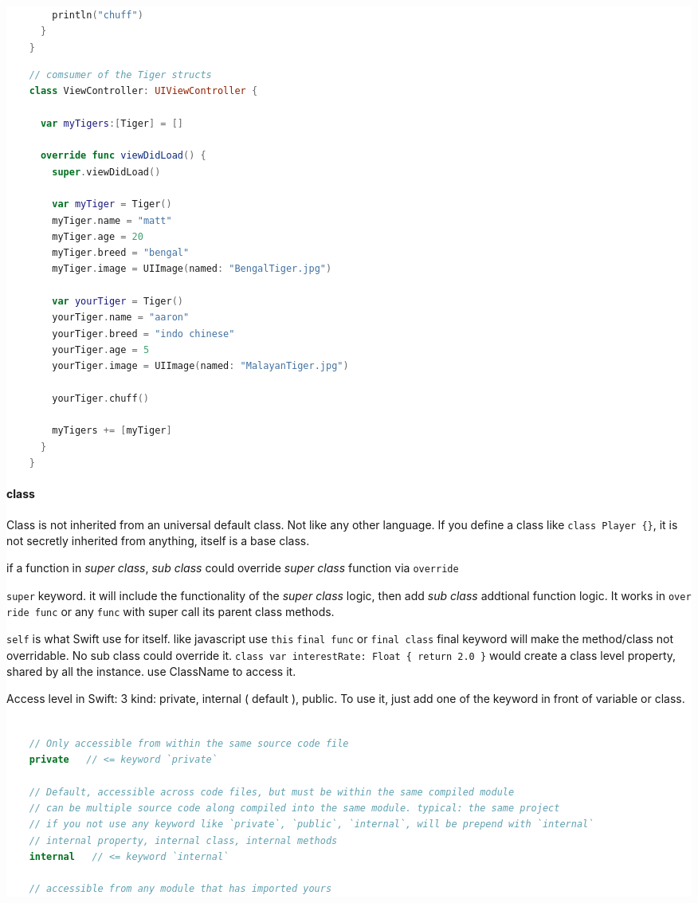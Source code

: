 ```swift
        println("chuff")
      }
    }
```

```swift
    // comsumer of the Tiger structs
    class ViewController: UIViewController {

      var myTigers:[Tiger] = []

      override func viewDidLoad() {
        super.viewDidLoad()

        var myTiger = Tiger()
        myTiger.name = "matt"
        myTiger.age = 20
        myTiger.breed = "bengal"
        myTiger.image = UIImage(named: "BengalTiger.jpg")

        var yourTiger = Tiger()
        yourTiger.name = "aaron"
        yourTiger.breed = "indo chinese"
        yourTiger.age = 5
        yourTiger.image = UIImage(named: "MalayanTiger.jpg")

        yourTiger.chuff()

        myTigers += [myTiger]
      }
    }
```

#### class

Class is not inherited from an universal default class. Not like any other language. If you define a class like `class Player {}`, it is not secretly inherited from anything, itself is a base class.

if a function in *super class*, *sub class* could override *super class* function via `override`

`super` keyword. it will include the functionality of the *super class* logic, then add *sub class* addtional function logic. It works in `override func` or any `func` with super call its parent class methods.

`self` is what Swift use for itself. like javascript use `this`
`final func` or `final class` final keyword will make the method/class not overridable. No sub class could override it.
`class var interestRate: Float { return 2.0 }` would create a class level property, shared by all the instance. use ClassName to access it.


Access level in Swift: 3 kind:  private, internal ( default ), public. To use it, just add one of the keyword in front of variable or class.

```swift

    // Only accessible from within the same source code file
    private   // <= keyword `private`

    // Default, accessible across code files, but must be within the same compiled module
    // can be multiple source code along compiled into the same module. typical: the same project
    // if you not use any keyword like `private`, `public`, `internal`, will be prepend with `internal`
    // internal property, internal class, internal methods
    internal   // <= keyword `internal`

    // accessible from any module that has imported yours
```